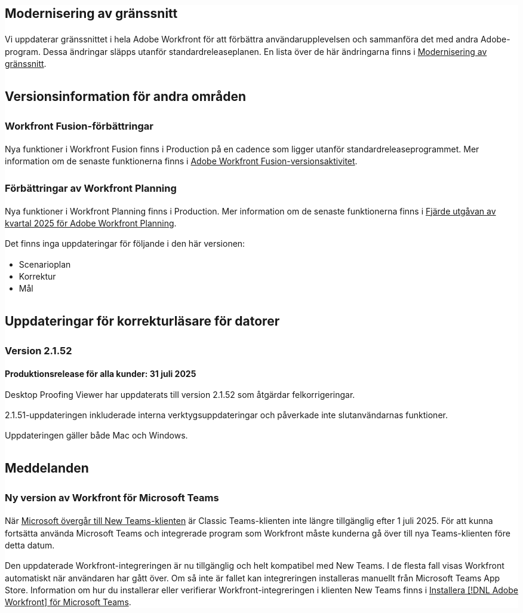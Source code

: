 

## Modernisering av gränssnitt

Vi uppdaterar gränssnittet i hela Adobe Workfront för att förbättra användarupplevelsen och sammanföra det med andra Adobe-program. Dessa ändringar släpps utanför standardreleaseplanen. En lista över de här ändringarna finns i [Modernisering av gränssnitt](/help/quicksilver/product-announcements/product-releases/interface-modernization/interface-modernization.md).

## Versionsinformation för andra områden

### Workfront Fusion-förbättringar

Nya funktioner i Workfront Fusion finns i Production på en cadence som ligger utanför standardreleaseprogrammet. Mer information om de senaste funktionerna finns i [Adobe Workfront Fusion-versionsaktivitet](https://experienceleague.adobe.com/en/docs/workfront-fusion/using/fusion-release-activity/fusion-release-activity).

### Förbättringar av Workfront Planning

Nya funktioner i Workfront Planning finns i Production. Mer information om de senaste funktionerna finns i [Fjärde utgåvan av kvartal 2025 för Adobe Workfront Planning](/help/quicksilver/product-announcements/product-releases/planning-release-activity/planning-release-activity-25-q4.md).

Det finns inga uppdateringar för följande i den här versionen:

* Scenarioplan
* Korrektur
* Mål

## Uppdateringar för korrekturläsare för datorer

### Version 2.1.52

**Produktionsrelease för alla kunder: 31 juli 2025**

Desktop Proofing Viewer har uppdaterats till version 2.1.52 som åtgärdar felkorrigeringar.

2.1.51-uppdateringen inkluderade interna verktygsuppdateringar och påverkade inte slutanvändarnas funktioner.

Uppdateringen gäller både Mac och Windows.

## Meddelanden

### Ny version av Workfront för Microsoft Teams

När [Microsoft övergår till New Teams-klienten](https://learn.microsoft.com/en-us/microsoftteams/teams-classic-client-end-of-availability) är Classic Teams-klienten inte längre tillgänglig efter 1 juli 2025. För att kunna fortsätta använda Microsoft Teams och integrerade program som Workfront måste kunderna gå över till nya Teams-klienten före detta datum.

Den uppdaterade Workfront-integreringen är nu tillgänglig och helt kompatibel med New Teams. I de flesta fall visas Workfront automatiskt när användaren har gått över. Om så inte är fallet kan integreringen installeras manuellt från Microsoft Teams App Store. Information om hur du installerar eller verifierar Workfront-integreringen i klienten New Teams finns i [Installera [!DNL Adobe Workfront] för Microsoft Teams](/help/quicksilver/workfront-integrations-and-apps/using-workfront-with-microsoft-teams/install-workfront-ms-teams.md).
